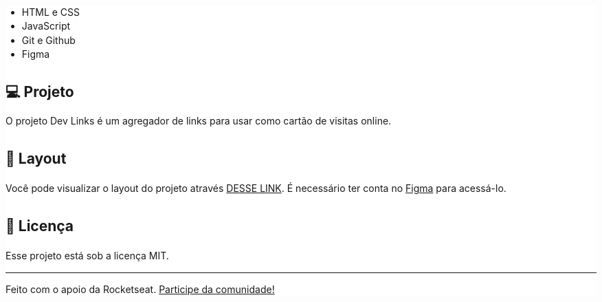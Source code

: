 - HTML e CSS
- JavaScript
- Git e Github
- Figma

## 💻 Projeto

O projeto Dev Links é um agregador de links para usar como cartão de visitas online. 

## 🔖 Layout

Você pode visualizar o layout do projeto através [DESSE LINK](https://www.figma.com/design/d8fzZmv2aVRgqRFu6NDMly/DevLinks-%E2%80%A2-Projeto-Discover--Community-?node-id=0-1&p=f&t=g3VL2K0G1MyOeBOP-0). É necessário ter conta no [Figma](https://figma.com) para acessá-lo.

## :memo: Licença

Esse projeto está sob a licença MIT.

---

Feito com o apoio da Rocketseat. [Participe da comunidade!](https://discord.gg/rocketseat)
